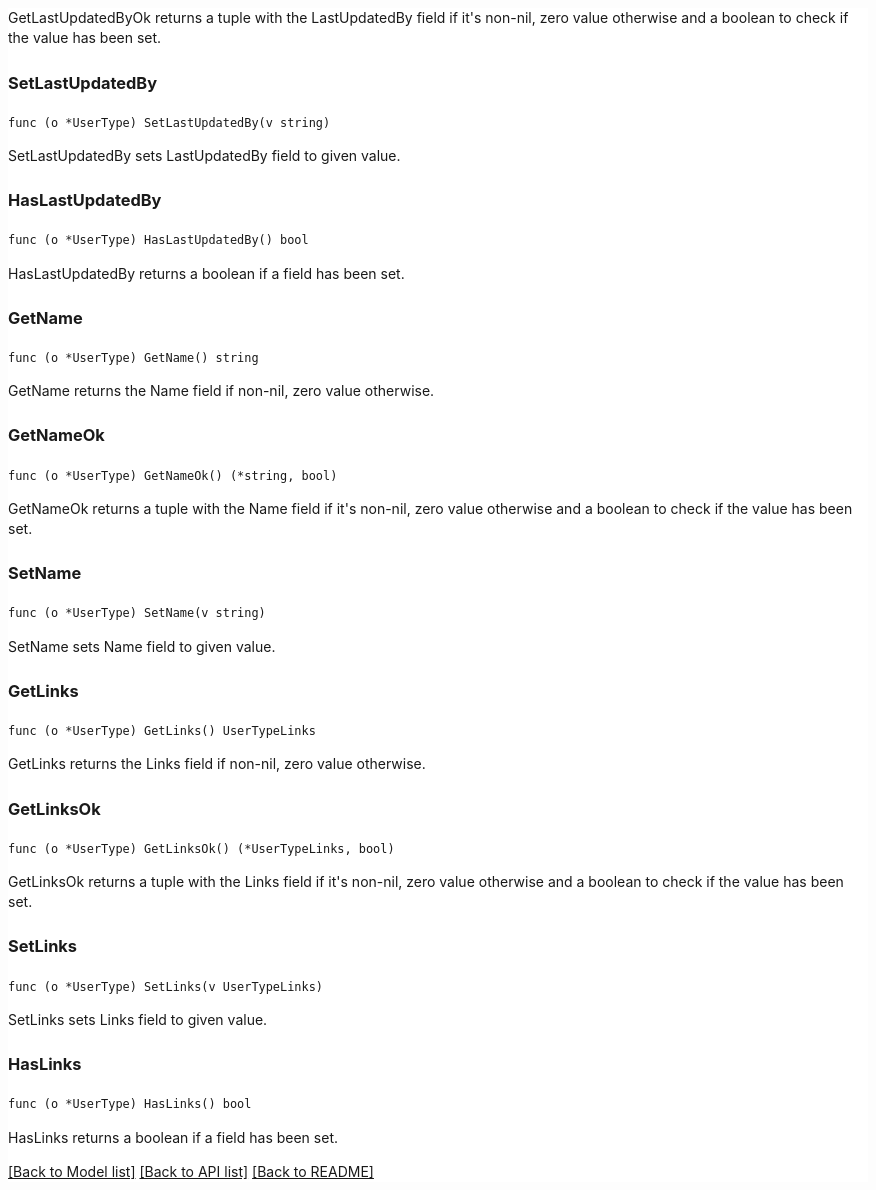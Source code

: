 GetLastUpdatedByOk returns a tuple with the LastUpdatedBy field if it's non-nil, zero value otherwise
and a boolean to check if the value has been set.

### SetLastUpdatedBy

`func (o *UserType) SetLastUpdatedBy(v string)`

SetLastUpdatedBy sets LastUpdatedBy field to given value.

### HasLastUpdatedBy

`func (o *UserType) HasLastUpdatedBy() bool`

HasLastUpdatedBy returns a boolean if a field has been set.

### GetName

`func (o *UserType) GetName() string`

GetName returns the Name field if non-nil, zero value otherwise.

### GetNameOk

`func (o *UserType) GetNameOk() (*string, bool)`

GetNameOk returns a tuple with the Name field if it's non-nil, zero value otherwise
and a boolean to check if the value has been set.

### SetName

`func (o *UserType) SetName(v string)`

SetName sets Name field to given value.


### GetLinks

`func (o *UserType) GetLinks() UserTypeLinks`

GetLinks returns the Links field if non-nil, zero value otherwise.

### GetLinksOk

`func (o *UserType) GetLinksOk() (*UserTypeLinks, bool)`

GetLinksOk returns a tuple with the Links field if it's non-nil, zero value otherwise
and a boolean to check if the value has been set.

### SetLinks

`func (o *UserType) SetLinks(v UserTypeLinks)`

SetLinks sets Links field to given value.

### HasLinks

`func (o *UserType) HasLinks() bool`

HasLinks returns a boolean if a field has been set.


[[Back to Model list]](../README.md#documentation-for-models) [[Back to API list]](../README.md#documentation-for-api-endpoints) [[Back to README]](../README.md)


